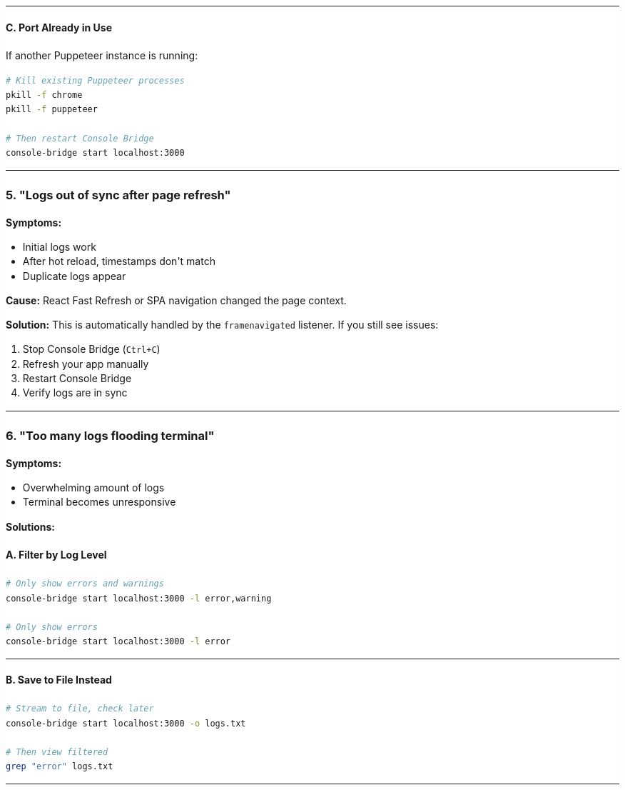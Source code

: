 
---

#### C. Port Already in Use
If another Puppeteer instance is running:

```bash
# Kill existing Puppeteer processes
pkill -f chrome
pkill -f puppeteer

# Then restart Console Bridge
console-bridge start localhost:3000
```

---

### 5. "Logs out of sync after page refresh"

**Symptoms:**
- Initial logs work
- After hot reload, timestamps don't match
- Duplicate logs appear

**Cause:** React Fast Refresh or SPA navigation changed the page context.

**Solution:** This is automatically handled by the `framenavigated` listener. If you still see issues:

1. Stop Console Bridge (`Ctrl+C`)
2. Refresh your app manually
3. Restart Console Bridge
4. Verify logs are in sync

---

### 6. "Too many logs flooding terminal"

**Symptoms:**
- Overwhelming amount of logs
- Terminal becomes unresponsive

**Solutions:**

#### A. Filter by Log Level
```bash
# Only show errors and warnings
console-bridge start localhost:3000 -l error,warning

# Only show errors
console-bridge start localhost:3000 -l error
```

---

#### B. Save to File Instead
```bash
# Stream to file, check later
console-bridge start localhost:3000 -o logs.txt

# Then view filtered
grep "error" logs.txt
```

---